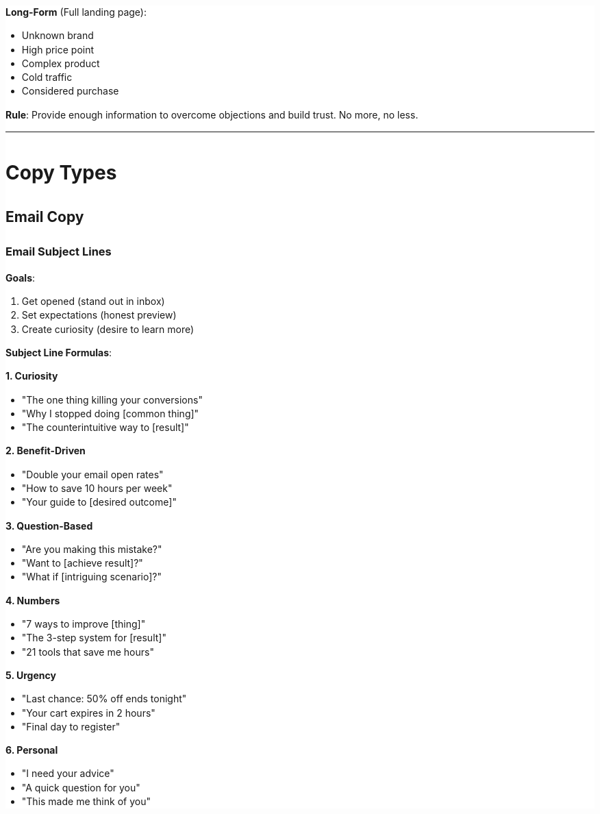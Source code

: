 **Long-Form** (Full landing page):
- Unknown brand
- High price point
- Complex product
- Cold traffic
- Considered purchase

**Rule**: Provide enough information to overcome objections and build trust. No more, no less.

---

# Copy Types

## Email Copy

### Email Subject Lines

**Goals**:
1. Get opened (stand out in inbox)
2. Set expectations (honest preview)
3. Create curiosity (desire to learn more)

**Subject Line Formulas**:

**1. Curiosity**
- "The one thing killing your conversions"
- "Why I stopped doing [common thing]"
- "The counterintuitive way to [result]"

**2. Benefit-Driven**
- "Double your email open rates"
- "How to save 10 hours per week"
- "Your guide to [desired outcome]"

**3. Question-Based**
- "Are you making this mistake?"
- "Want to [achieve result]?"
- "What if [intriguing scenario]?"

**4. Numbers**
- "7 ways to improve [thing]"
- "The 3-step system for [result]"
- "21 tools that save me hours"

**5. Urgency**
- "Last chance: 50% off ends tonight"
- "Your cart expires in 2 hours"
- "Final day to register"

**6. Personal**
- "I need your advice"
- "A quick question for you"
- "This made me think of you"
